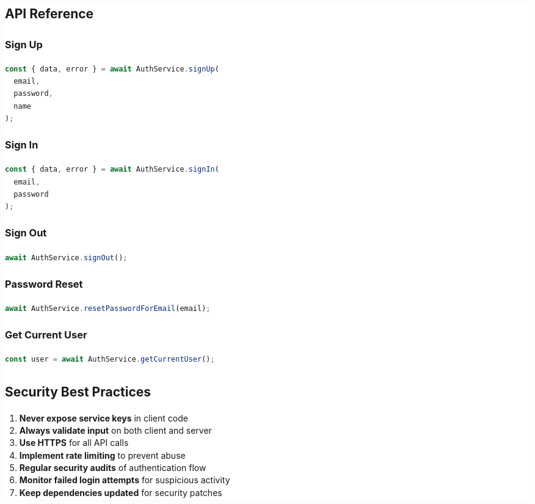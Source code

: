 ## API Reference

### Sign Up
```typescript
const { data, error } = await AuthService.signUp(
  email,
  password,
  name
);
```

### Sign In
```typescript
const { data, error } = await AuthService.signIn(
  email,
  password
);
```

### Sign Out
```typescript
await AuthService.signOut();
```

### Password Reset
```typescript
await AuthService.resetPasswordForEmail(email);
```

### Get Current User
```typescript
const user = await AuthService.getCurrentUser();
```

## Security Best Practices

1. **Never expose service keys** in client code
2. **Always validate input** on both client and server
3. **Use HTTPS** for all API calls
4. **Implement rate limiting** to prevent abuse
5. **Regular security audits** of authentication flow
6. **Monitor failed login attempts** for suspicious activity
7. **Keep dependencies updated** for security patches